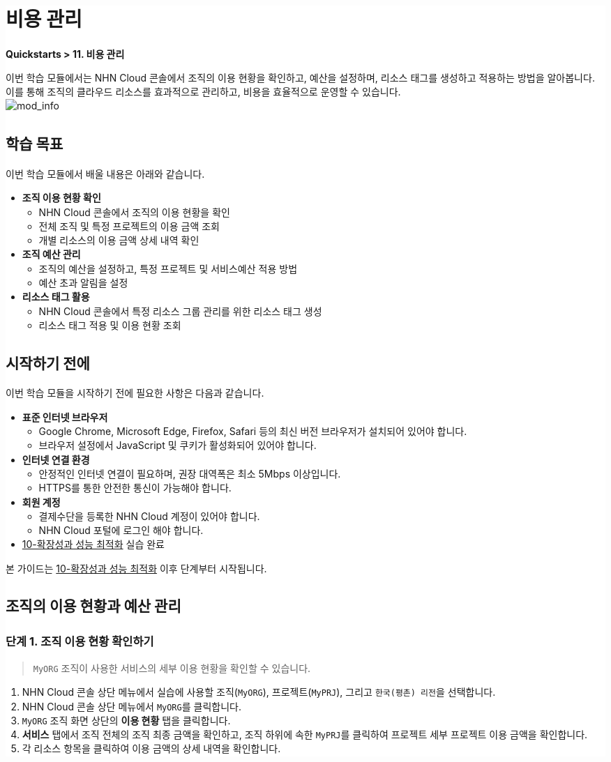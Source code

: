 # 비용 관리
**Quickstarts > 11. 비용 관리**

이번 학습 모듈에서는 NHN Cloud 콘솔에서 조직의 이용 현황을 확인하고, 예산을 설정하며, 리소스 태그를 생성하고 적용하는 방법을 알아봅니다. 이를 통해 조직의 클라우드 리소스를 효과적으로 관리하고, 비용을 효율적으로 운영할 수 있습니다.
<br>
![mod_info](https://kr1-api-object-storage.nhncloudservice.com/v1/AUTH_2acdfabf4efe4efc8a04c00b348110c9/cdn_origin/prod_cloud_quickstarts/module_info/%EB%B9%84%EC%9A%A9%20%EA%B4%80%EB%A6%AC.png)
## 학습 목표

이번 학습 모듈에서 배울 내용은 아래와 같습니다.

* **조직 이용 현황 확인**
    * NHN Cloud 콘솔에서 조직의 이용 현황을 확인
    * 전체 조직 및 특정 프로젝트의 이용 금액 조회
    * 개별 리소스의 이용 금액 상세 내역 확인
* **조직 예산 관리**
    * 조직의 예산을 설정하고, 특정 프로젝트 및 서비스예산 적용 방법
    * 예산 초과 알림을 설정
* **리소스 태그 활용**
    * NHN Cloud 콘솔에서 특정 리소스 그룹 관리를 위한 리소스 태그 생성
    * 리소스 태그 적용 및 이용 현황 조회

## 시작하기 전에

이번 학습 모듈을 시작하기 전에 필요한 사항은 다음과 같습니다.

* **표준 인터넷 브라우저**
    * Google Chrome, Microsoft Edge, Firefox, Safari 등의 최신 버전 브라우저가 설치되어 있어야 합니다.
    * 브라우저 설정에서 JavaScript 및 쿠키가 활성화되어 있어야 합니다.
* **인터넷 연결 환경**
    * 안정적인 인터넷 연결이 필요하며, 권장 대역폭은 최소 5Mbps 이상입니다.
    * HTTPS를 통한 안전한 통신이 가능해야 합니다.
* **회원 계정**
    * 결제수단을 등록한 NHN Cloud 계정이 있어야 합니다.
    * NHN Cloud 포털에 로그인 해야 합니다.
* [10-확장성과 성능 최적화](dooray://1387695619080878080/pages/3964687410935532614 "publish") 실습 완료

본 가이드는 [10-확장성과 성능 최적화](dooray://1387695619080878080/pages/3964687410935532614 "publish") 이후 단계부터 시작됩니다.

## 조직의 이용 현황과 예산 관리

### 단계 1. 조직 이용 현황 확인하기

> `MyORG` 조직이 사용한 서비스의 세부 이용 현황을 확인할 수 있습니다.

1. NHN Cloud 콘솔 상단 메뉴에서 실습에 사용할 조직(`MyORG`), 프로젝트(`MyPRJ`), 그리고 `한국(평촌) 리전`을 선택합니다.
1. NHN Cloud 콘솔 상단 메뉴에서 `MyORG`를 클릭합니다.
2. `MyORG` 조직 화면 상단의 **이용 현황** 탭을 클릭합니다.
3. **서비스** 탭에서 조직 전체의 조직 최종 금액을 확인하고, 조직 하위에 속한 `MyPRJ`를 클릭하여 프로젝트 세부 프로젝트 이용 금액을 확인합니다.
4. 각 리소스 항목을 클릭하여 이용 금액의 상세 내역을 확인합니다.
